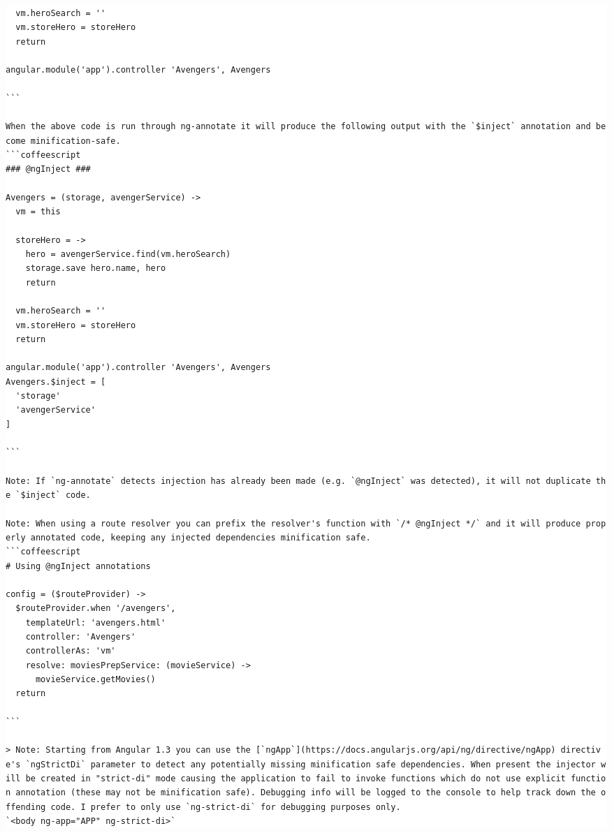       vm.heroSearch = ''
      vm.storeHero = storeHero
      return
    
    angular.module('app').controller 'Avengers', Avengers
    
    ```

    When the above code is run through ng-annotate it will produce the following output with the `$inject` annotation and become minification-safe.
    ```coffeescript
    ### @ngInject ###
    
    Avengers = (storage, avengerService) ->
      vm = this
    
      storeHero = ->
        hero = avengerService.find(vm.heroSearch)
        storage.save hero.name, hero
        return
    
      vm.heroSearch = ''
      vm.storeHero = storeHero
      return
    
    angular.module('app').controller 'Avengers', Avengers
    Avengers.$inject = [
      'storage'
      'avengerService'
    ]
    
    ```

    Note: If `ng-annotate` detects injection has already been made (e.g. `@ngInject` was detected), it will not duplicate the `$inject` code.

    Note: When using a route resolver you can prefix the resolver's function with `/* @ngInject */` and it will produce properly annotated code, keeping any injected dependencies minification safe.
    ```coffeescript
    # Using @ngInject annotations
    
    config = ($routeProvider) ->
      $routeProvider.when '/avengers',
        templateUrl: 'avengers.html'
        controller: 'Avengers'
        controllerAs: 'vm'
        resolve: moviesPrepService: (movieService) ->
          movieService.getMovies()
      return
    
    ```

    > Note: Starting from Angular 1.3 you can use the [`ngApp`](https://docs.angularjs.org/api/ng/directive/ngApp) directive's `ngStrictDi` parameter to detect any potentially missing minification safe dependencies. When present the injector will be created in "strict-di" mode causing the application to fail to invoke functions which do not use explicit function annotation (these may not be minification safe). Debugging info will be logged to the console to help track down the offending code. I prefer to only use `ng-strict-di` for debugging purposes only.
    `<body ng-app="APP" ng-strict-di>`
